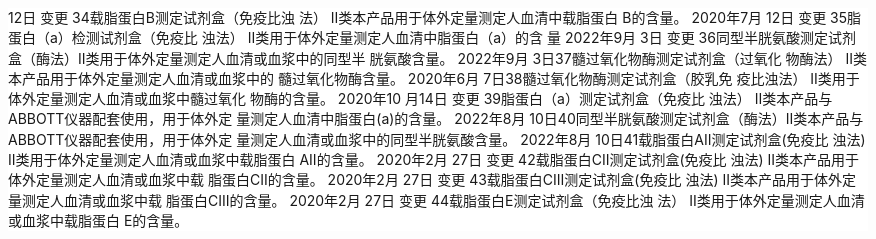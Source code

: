 12日
变更
34载脂蛋白B测定试剂盒（免疫比浊
法）
Ⅱ类本产品用于体外定量测定人血清中载脂蛋白
B的含量。
2020年7月
12日
变更
35脂蛋白（a）检测试剂盒（免疫比
浊法）
Ⅱ类用于体外定量测定人血清中脂蛋白（a）的含
量
2022年9月
3日
变更
36同型半胱氨酸测定试剂盒（酶法）Ⅱ类用于体外定量测定人血清或血浆中的同型半
胱氨酸含量。
2022年9月
3日37髓过氧化物酶测定试剂盒（过氧化
物酶法）
Ⅱ类本产品用于体外定量测定人血清或血浆中的
髓过氧化物酶含量。
2020年6月
7日38髓过氧化物酶测定试剂盒（胶乳免
疫比浊法）
Ⅱ类用于体外定量测定人血清或血浆中髓过氧化
物酶的含量。
2020年10
月14日
变更
39脂蛋白（a）测定试剂盒（免疫比
浊法）
Ⅱ类本产品与ABBOTT仪器配套使用，用于体外定
量测定人血清中脂蛋白(a)的含量。
2022年8月
10日40同型半胱氨酸测定试剂盒（酶法）Ⅱ类本产品与ABBOTT仪器配套使用，用于体外定
量测定人血清或血浆中的同型半胱氨酸含量。
2022年8月
10日41载脂蛋白AⅡ测定试剂盒(免疫比
浊法)
Ⅱ类用于体外定量测定人血清或血浆中载脂蛋白
AⅡ的含量。
2020年2月
27日
变更
42载脂蛋白CⅡ测定试剂盒(免疫比
浊法)
Ⅱ类本产品用于体外定量测定人血清或血浆中载
脂蛋白CⅡ的含量。
2020年2月
27日
变更
43载脂蛋白CⅢ测定试剂盒(免疫比
浊法)
Ⅱ类本产品用于体外定量测定人血清或血浆中载
脂蛋白CⅢ的含量。
2020年2月
27日
变更
44载脂蛋白E测定试剂盒（免疫比浊
法）
Ⅱ类用于体外定量测定人血清或血浆中载脂蛋白
E的含量。